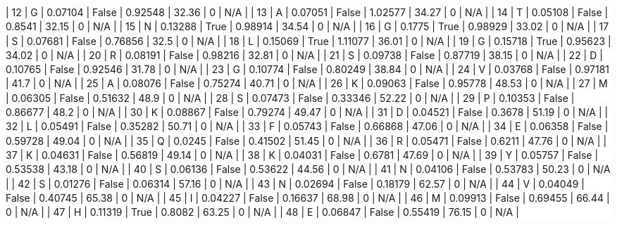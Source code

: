 |    12 | G    |         0.07104 | False     |                          0.92548 |                 32.36 |         0     | N/A              |
|    13 | A    |         0.07051 | False     |                          1.02577 |                 34.27 |         0     | N/A              |
|    14 | T    |         0.05108 | False     |                          0.8541  |                 32.15 |         0     | N/A              |
|    15 | N    |         0.13288 | True      |                          0.98914 |                 34.54 |         0     | N/A              |
|    16 | G    |         0.1775  | True      |                          0.98929 |                 33.02 |         0     | N/A              |
|    17 | S    |         0.07681 | False     |                          0.76856 |                 32.5  |         0     | N/A              |
|    18 | L    |         0.15069 | True      |                          1.11077 |                 36.01 |         0     | N/A              |
|    19 | G    |         0.15718 | True      |                          0.95623 |                 34.02 |         0     | N/A              |
|    20 | R    |         0.08191 | False     |                          0.98216 |                 32.81 |         0     | N/A              |
|    21 | S    |         0.09738 | False     |                          0.87719 |                 38.15 |         0     | N/A              |
|    22 | D    |         0.10765 | False     |                          0.92546 |                 31.78 |         0     | N/A              |
|    23 | G    |         0.10774 | False     |                          0.80249 |                 38.84 |         0     | N/A              |
|    24 | V    |         0.03768 | False     |                          0.97181 |                 41.7  |         0     | N/A              |
|    25 | A    |         0.08076 | False     |                          0.75274 |                 40.71 |         0     | N/A              |
|    26 | K    |         0.09063 | False     |                          0.95778 |                 48.53 |         0     | N/A              |
|    27 | M    |         0.06305 | False     |                          0.51632 |                 48.9  |         0     | N/A              |
|    28 | S    |         0.07473 | False     |                          0.33346 |                 52.22 |         0     | N/A              |
|    29 | P    |         0.10353 | False     |                          0.86677 |                 48.2  |         0     | N/A              |
|    30 | K    |         0.08867 | False     |                          0.79274 |                 49.47 |         0     | N/A              |
|    31 | D    |         0.04521 | False     |                          0.3678  |                 51.19 |         0     | N/A              |
|    32 | L    |         0.05491 | False     |                          0.35282 |                 50.71 |         0     | N/A              |
|    33 | F    |         0.05743 | False     |                          0.66868 |                 47.06 |         0     | N/A              |
|    34 | E    |         0.06358 | False     |                          0.59728 |                 49.04 |         0     | N/A              |
|    35 | Q    |         0.0245  | False     |                          0.41502 |                 51.45 |         0     | N/A              |
|    36 | R    |         0.05471 | False     |                          0.6211  |                 47.76 |         0     | N/A              |
|    37 | K    |         0.04631 | False     |                          0.56819 |                 49.14 |         0     | N/A              |
|    38 | K    |         0.04031 | False     |                          0.6781  |                 47.69 |         0     | N/A              |
|    39 | Y    |         0.05757 | False     |                          0.53538 |                 43.18 |         0     | N/A              |
|    40 | S    |         0.06136 | False     |                          0.53622 |                 44.56 |         0     | N/A              |
|    41 | N    |         0.04106 | False     |                          0.53783 |                 50.23 |         0     | N/A              |
|    42 | S    |         0.01276 | False     |                          0.06314 |                 57.16 |         0     | N/A              |
|    43 | N    |         0.02694 | False     |                          0.18179 |                 62.57 |         0     | N/A              |
|    44 | V    |         0.04049 | False     |                          0.40745 |                 65.38 |         0     | N/A              |
|    45 | I    |         0.04227 | False     |                          0.16637 |                 68.98 |         0     | N/A              |
|    46 | M    |         0.09913 | False     |                          0.69455 |                 66.44 |         0     | N/A              |
|    47 | H    |         0.11319 | True      |                          0.8082  |                 63.25 |         0     | N/A              |
|    48 | E    |         0.06847 | False     |                          0.55419 |                 76.15 |         0     | N/A              |